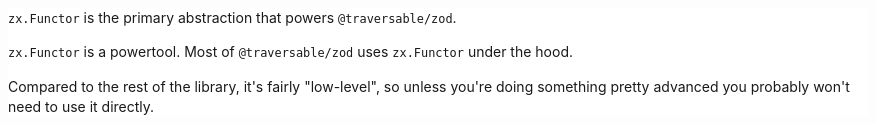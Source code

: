 `zx.Functor` is the primary abstraction that powers `@traversable/zod`.

`zx.Functor` is a powertool. Most of `@traversable/zod` uses `zx.Functor` under the hood.

Compared to the rest of the library, it's fairly "low-level", so unless you're doing something pretty advanced you probably won't need to use it directly.
